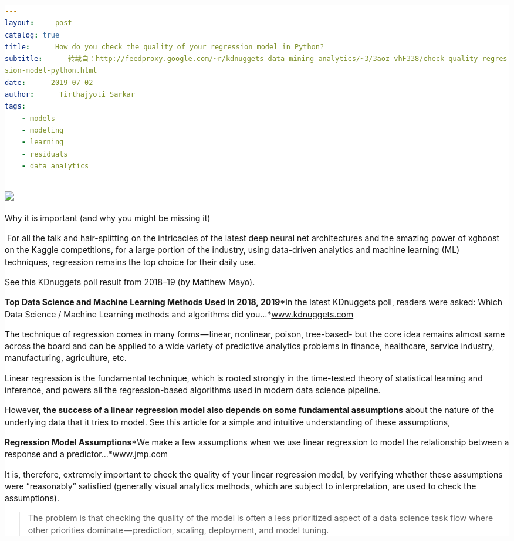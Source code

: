 ```yaml
---
layout:     post
catalog: true
title:      How do you check the quality of your regression model in Python?
subtitle:      转载自：http://feedproxy.google.com/~r/kdnuggets-data-mining-analytics/~3/3aoz-vhF338/check-quality-regression-model-python.html
date:      2019-07-02
author:      Tirthajyoti Sarkar
tags:
    - models
    - modeling
    - learning
    - residuals
    - data analytics
---
```

![](https://i.ibb.co/37SqwpD/1-sw-ELLEf-Ct-Yb-Vd-Ws-x-Sj-Ow.png)


Why it is important (and why you might be missing it)
 

 For all the talk and hair-splitting on the intricacies of the latest deep neural net architectures and the amazing power of xgboost on the Kaggle competitions, for a large portion of the industry, using data-driven analytics and machine learning (ML) techniques, regression remains the top choice for their daily use.

See this KDnuggets poll result from 2018–19 (by Matthew Mayo).

**Top Data Science and Machine Learning Methods Used in 2018, 2019***In the latest KDnuggets poll, readers were asked: Which Data Science / Machine Learning methods and algorithms did you…*www.kdnuggets.com

The technique of regression comes in many forms — linear, nonlinear, poison, tree-based- but the core idea remains almost same across the board and can be applied to a wide variety of predictive analytics problems in finance, healthcare, service industry, manufacturing, agriculture, etc.

Linear regression is the fundamental technique, which is rooted strongly in the time-tested theory of statistical learning and inference, and powers all the regression-based algorithms used in modern data science pipeline.

However, **the success of a linear regression model also depends on some fundamental assumptions** about the nature of the underlying data that it tries to model. See this article for a simple and intuitive understanding of these assumptions,

**Regression Model Assumptions***We make a few assumptions when we use linear regression to model the relationship between a response and a predictor…*www.jmp.com

It is, therefore, extremely important to check the quality of your linear regression model, by verifying whether these assumptions were “reasonably” satisfied (generally visual analytics methods, which are subject to interpretation, are used to check the assumptions).

> The problem is that checking the quality of the model is often a less prioritized aspect of a data science task flow where other priorities dominate — prediction, scaling, deployment, and model tuning.
